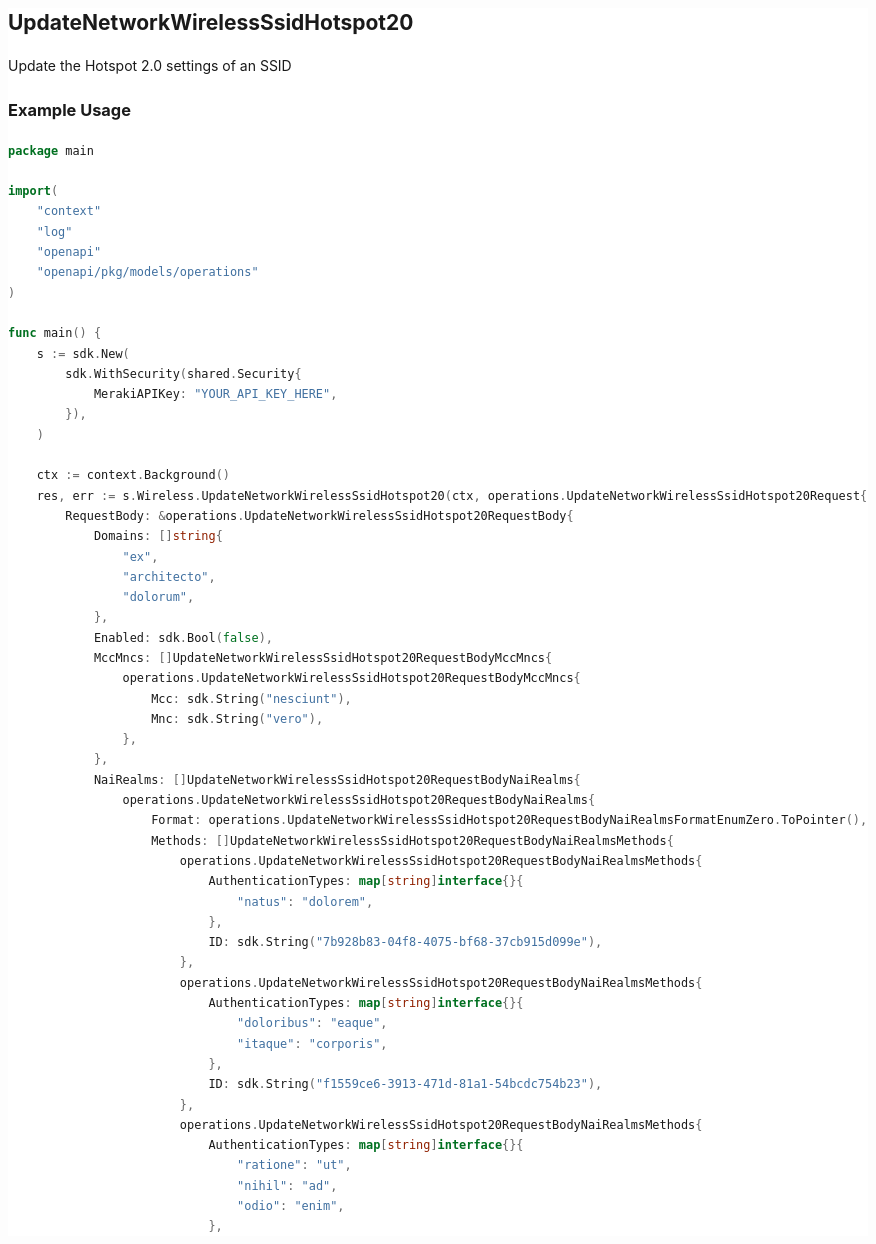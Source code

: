 ## UpdateNetworkWirelessSsidHotspot20

Update the Hotspot 2.0 settings of an SSID

### Example Usage

```go
package main

import(
	"context"
	"log"
	"openapi"
	"openapi/pkg/models/operations"
)

func main() {
    s := sdk.New(
        sdk.WithSecurity(shared.Security{
            MerakiAPIKey: "YOUR_API_KEY_HERE",
        }),
    )

    ctx := context.Background()
    res, err := s.Wireless.UpdateNetworkWirelessSsidHotspot20(ctx, operations.UpdateNetworkWirelessSsidHotspot20Request{
        RequestBody: &operations.UpdateNetworkWirelessSsidHotspot20RequestBody{
            Domains: []string{
                "ex",
                "architecto",
                "dolorum",
            },
            Enabled: sdk.Bool(false),
            MccMncs: []UpdateNetworkWirelessSsidHotspot20RequestBodyMccMncs{
                operations.UpdateNetworkWirelessSsidHotspot20RequestBodyMccMncs{
                    Mcc: sdk.String("nesciunt"),
                    Mnc: sdk.String("vero"),
                },
            },
            NaiRealms: []UpdateNetworkWirelessSsidHotspot20RequestBodyNaiRealms{
                operations.UpdateNetworkWirelessSsidHotspot20RequestBodyNaiRealms{
                    Format: operations.UpdateNetworkWirelessSsidHotspot20RequestBodyNaiRealmsFormatEnumZero.ToPointer(),
                    Methods: []UpdateNetworkWirelessSsidHotspot20RequestBodyNaiRealmsMethods{
                        operations.UpdateNetworkWirelessSsidHotspot20RequestBodyNaiRealmsMethods{
                            AuthenticationTypes: map[string]interface{}{
                                "natus": "dolorem",
                            },
                            ID: sdk.String("7b928b83-04f8-4075-bf68-37cb915d099e"),
                        },
                        operations.UpdateNetworkWirelessSsidHotspot20RequestBodyNaiRealmsMethods{
                            AuthenticationTypes: map[string]interface{}{
                                "doloribus": "eaque",
                                "itaque": "corporis",
                            },
                            ID: sdk.String("f1559ce6-3913-471d-81a1-54bcdc754b23"),
                        },
                        operations.UpdateNetworkWirelessSsidHotspot20RequestBodyNaiRealmsMethods{
                            AuthenticationTypes: map[string]interface{}{
                                "ratione": "ut",
                                "nihil": "ad",
                                "odio": "enim",
                            },
```